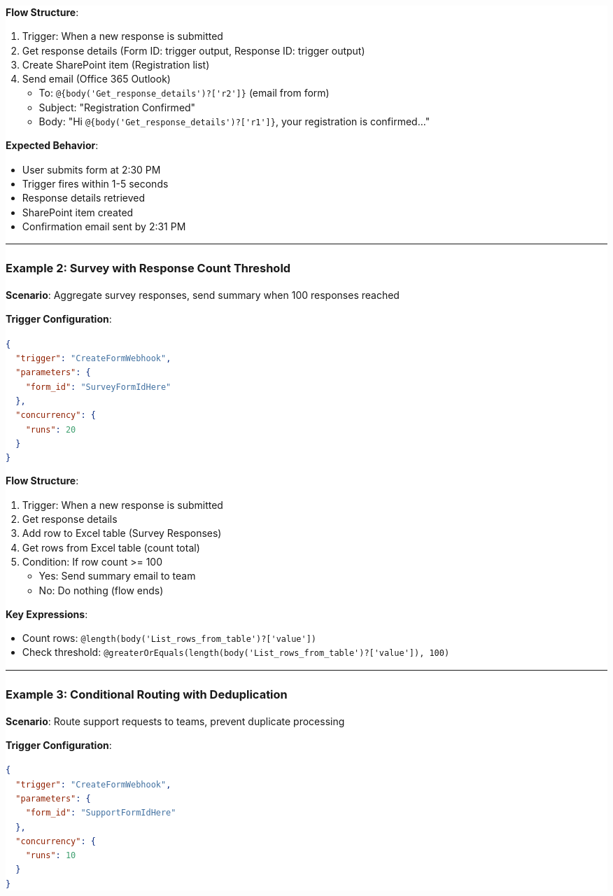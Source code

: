 **Flow Structure**:
1. Trigger: When a new response is submitted
2. Get response details (Form ID: trigger output, Response ID: trigger output)
3. Create SharePoint item (Registration list)
4. Send email (Office 365 Outlook)
   - To: `@{body('Get_response_details')?['r2']}` (email from form)
   - Subject: "Registration Confirmed"
   - Body: "Hi `@{body('Get_response_details')?['r1']}`, your registration is confirmed..."

**Expected Behavior**:
- User submits form at 2:30 PM
- Trigger fires within 1-5 seconds
- Response details retrieved
- SharePoint item created
- Confirmation email sent by 2:31 PM

---

### Example 2: Survey with Response Count Threshold

**Scenario**: Aggregate survey responses, send summary when 100 responses reached

**Trigger Configuration**:
```json
{
  "trigger": "CreateFormWebhook",
  "parameters": {
    "form_id": "SurveyFormIdHere"
  },
  "concurrency": {
    "runs": 20
  }
}
```

**Flow Structure**:
1. Trigger: When a new response is submitted
2. Get response details
3. Add row to Excel table (Survey Responses)
4. Get rows from Excel table (count total)
5. Condition: If row count >= 100
   - Yes: Send summary email to team
   - No: Do nothing (flow ends)

**Key Expressions**:
- Count rows: `@length(body('List_rows_from_table')?['value'])`
- Check threshold: `@greaterOrEquals(length(body('List_rows_from_table')?['value']), 100)`

---

### Example 3: Conditional Routing with Deduplication

**Scenario**: Route support requests to teams, prevent duplicate processing

**Trigger Configuration**:
```json
{
  "trigger": "CreateFormWebhook",
  "parameters": {
    "form_id": "SupportFormIdHere"
  },
  "concurrency": {
    "runs": 10
  }
}
```
